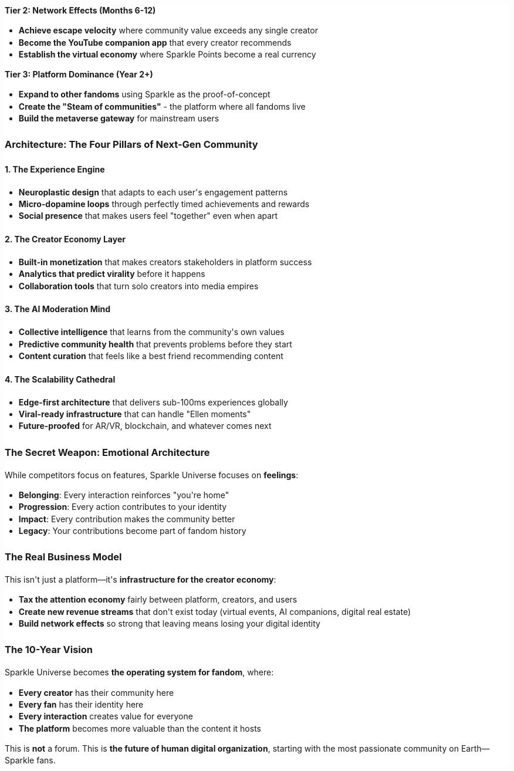 **Tier 2: Network Effects (Months 6-12)**
- **Achieve escape velocity** where community value exceeds any single creator
- **Become the YouTube companion app** that every creator recommends
- **Establish the virtual economy** where Sparkle Points become a real currency

**Tier 3: Platform Dominance (Year 2+)**
- **Expand to other fandoms** using Sparkle as the proof-of-concept
- **Create the "Steam of communities"** - the platform where all fandoms live
- **Build the metaverse gateway** for mainstream users

### **Architecture: The Four Pillars of Next-Gen Community**

#### **1. The Experience Engine**
- **Neuroplastic design** that adapts to each user's engagement patterns
- **Micro-dopamine loops** through perfectly timed achievements and rewards
- **Social presence** that makes users feel "together" even when apart

#### **2. The Creator Economy Layer**
- **Built-in monetization** that makes creators stakeholders in platform success
- **Analytics that predict virality** before it happens
- **Collaboration tools** that turn solo creators into media empires

#### **3. The AI Moderation Mind**
- **Collective intelligence** that learns from the community's own values
- **Predictive community health** that prevents problems before they start
- **Content curation** that feels like a best friend recommending content

#### **4. The Scalability Cathedral**
- **Edge-first architecture** that delivers sub-100ms experiences globally
- **Viral-ready infrastructure** that can handle "Ellen moments"
- **Future-proofed** for AR/VR, blockchain, and whatever comes next

### **The Secret Weapon: Emotional Architecture**

While competitors focus on features, Sparkle Universe focuses on **feelings**:
- **Belonging**: Every interaction reinforces "you're home"
- **Progression**: Every action contributes to your identity
- **Impact**: Every contribution makes the community better
- **Legacy**: Your contributions become part of fandom history

### **The Real Business Model**
This isn't just a platform—it's **infrastructure for the creator economy**:
- **Tax the attention economy** fairly between platform, creators, and users
- **Create new revenue streams** that don't exist today (virtual events, AI companions, digital real estate)
- **Build network effects** so strong that leaving means losing your digital identity

### **The 10-Year Vision**
Sparkle Universe becomes **the operating system for fandom**, where:
- **Every creator** has their community here
- **Every fan** has their identity here
- **Every interaction** creates value for everyone
- **The platform** becomes more valuable than the content it hosts

This is **not** a forum. This is **the future of human digital organization**, starting with the most passionate community on Earth—Sparkle fans.
